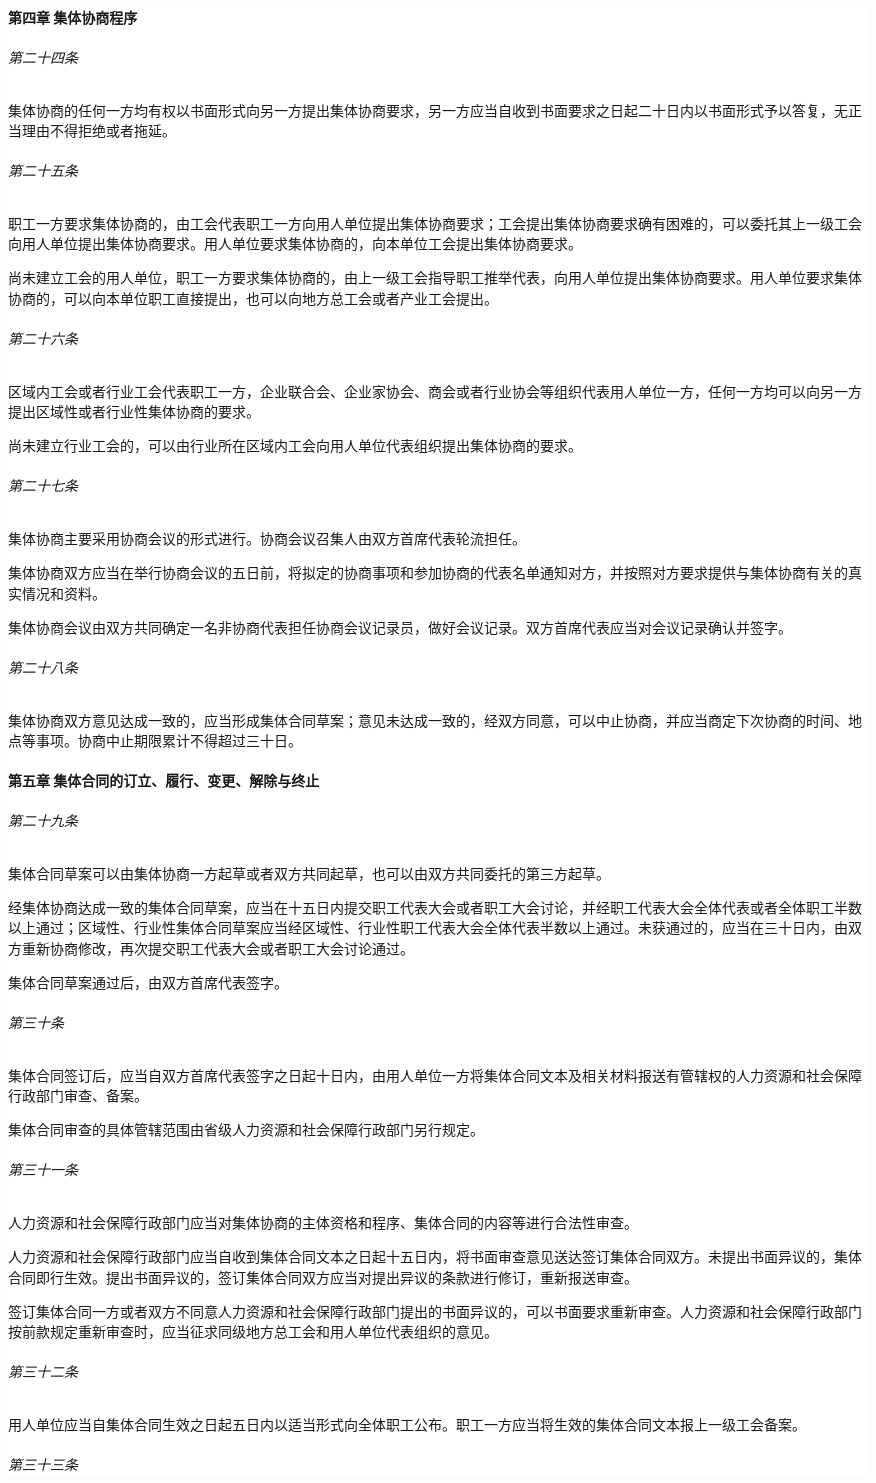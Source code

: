 #### 第四章 集体协商程序

###### 第二十四条

集体协商的任何一方均有权以书面形式向另一方提出集体协商要求，另一方应当自收到书面要求之日起二十日内以书面形式予以答复，无正当理由不得拒绝或者拖延。

###### 第二十五条

职工一方要求集体协商的，由工会代表职工一方向用人单位提出集体协商要求；工会提出集体协商要求确有困难的，可以委托其上一级工会向用人单位提出集体协商要求。用人单位要求集体协商的，向本单位工会提出集体协商要求。

尚未建立工会的用人单位，职工一方要求集体协商的，由上一级工会指导职工推举代表，向用人单位提出集体协商要求。用人单位要求集体协商的，可以向本单位职工直接提出，也可以向地方总工会或者产业工会提出。

###### 第二十六条

区域内工会或者行业工会代表职工一方，企业联合会、企业家协会、商会或者行业协会等组织代表用人单位一方，任何一方均可以向另一方提出区域性或者行业性集体协商的要求。

尚未建立行业工会的，可以由行业所在区域内工会向用人单位代表组织提出集体协商的要求。

###### 第二十七条

集体协商主要采用协商会议的形式进行。协商会议召集人由双方首席代表轮流担任。

集体协商双方应当在举行协商会议的五日前，将拟定的协商事项和参加协商的代表名单通知对方，并按照对方要求提供与集体协商有关的真实情况和资料。

集体协商会议由双方共同确定一名非协商代表担任协商会议记录员，做好会议记录。双方首席代表应当对会议记录确认并签字。

###### 第二十八条

集体协商双方意见达成一致的，应当形成集体合同草案；意见未达成一致的，经双方同意，可以中止协商，并应当商定下次协商的时间、地点等事项。协商中止期限累计不得超过三十日。

#### 第五章 集体合同的订立、履行、变更、解除与终止

###### 第二十九条

集体合同草案可以由集体协商一方起草或者双方共同起草，也可以由双方共同委托的第三方起草。

经集体协商达成一致的集体合同草案，应当在十五日内提交职工代表大会或者职工大会讨论，并经职工代表大会全体代表或者全体职工半数以上通过；区域性、行业性集体合同草案应当经区域性、行业性职工代表大会全体代表半数以上通过。未获通过的，应当在三十日内，由双方重新协商修改，再次提交职工代表大会或者职工大会讨论通过。

集体合同草案通过后，由双方首席代表签字。

###### 第三十条

集体合同签订后，应当自双方首席代表签字之日起十日内，由用人单位一方将集体合同文本及相关材料报送有管辖权的人力资源和社会保障行政部门审查、备案。

集体合同审查的具体管辖范围由省级人力资源和社会保障行政部门另行规定。

###### 第三十一条

人力资源和社会保障行政部门应当对集体协商的主体资格和程序、集体合同的内容等进行合法性审查。

人力资源和社会保障行政部门应当自收到集体合同文本之日起十五日内，将书面审查意见送达签订集体合同双方。未提出书面异议的，集体合同即行生效。提出书面异议的，签订集体合同双方应当对提出异议的条款进行修订，重新报送审查。

签订集体合同一方或者双方不同意人力资源和社会保障行政部门提出的书面异议的，可以书面要求重新审查。人力资源和社会保障行政部门按前款规定重新审查时，应当征求同级地方总工会和用人单位代表组织的意见。

###### 第三十二条

用人单位应当自集体合同生效之日起五日内以适当形式向全体职工公布。职工一方应当将生效的集体合同文本报上一级工会备案。

###### 第三十三条

